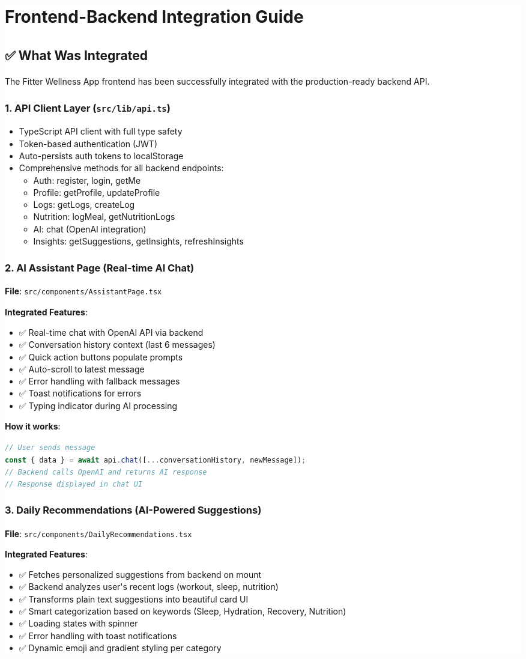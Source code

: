 # Frontend-Backend Integration Guide

## ✅ What Was Integrated

The Fitter Wellness App frontend has been successfully integrated with the production-ready backend API.

### 1. **API Client Layer** (`src/lib/api.ts`)

- TypeScript API client with full type safety
- Token-based authentication (JWT)
- Auto-persists auth tokens to localStorage
- Comprehensive methods for all backend endpoints:
  - Auth: register, login, getMe
  - Profile: getProfile, updateProfile
  - Logs: getLogs, createLog
  - Nutrition: logMeal, getNutritionLogs
  - AI: chat (OpenAI integration)
  - Insights: getSuggestions, getInsights, refreshInsights

### 2. **AI Assistant Page** (Real-time AI Chat)

**File**: `src/components/AssistantPage.tsx`

**Integrated Features**:

- ✅ Real-time chat with OpenAI API via backend
- ✅ Conversation history context (last 6 messages)
- ✅ Quick action buttons populate prompts
- ✅ Auto-scroll to latest message
- ✅ Error handling with fallback messages
- ✅ Toast notifications for errors
- ✅ Typing indicator during AI processing

**How it works**:

```typescript
// User sends message
const { data } = await api.chat([...conversationHistory, newMessage]);
// Backend calls OpenAI and returns AI response
// Response displayed in chat UI
```

### 3. **Daily Recommendations** (AI-Powered Suggestions)

**File**: `src/components/DailyRecommendations.tsx`

**Integrated Features**:

- ✅ Fetches personalized suggestions from backend on mount
- ✅ Backend analyzes user's recent logs (workout, sleep, nutrition)
- ✅ Transforms plain text suggestions into beautiful card UI
- ✅ Smart categorization based on keywords (Sleep, Hydration, Recovery, Nutrition)
- ✅ Loading states with spinner
- ✅ Error handling with toast notifications
- ✅ Dynamic emoji and gradient styling per category
